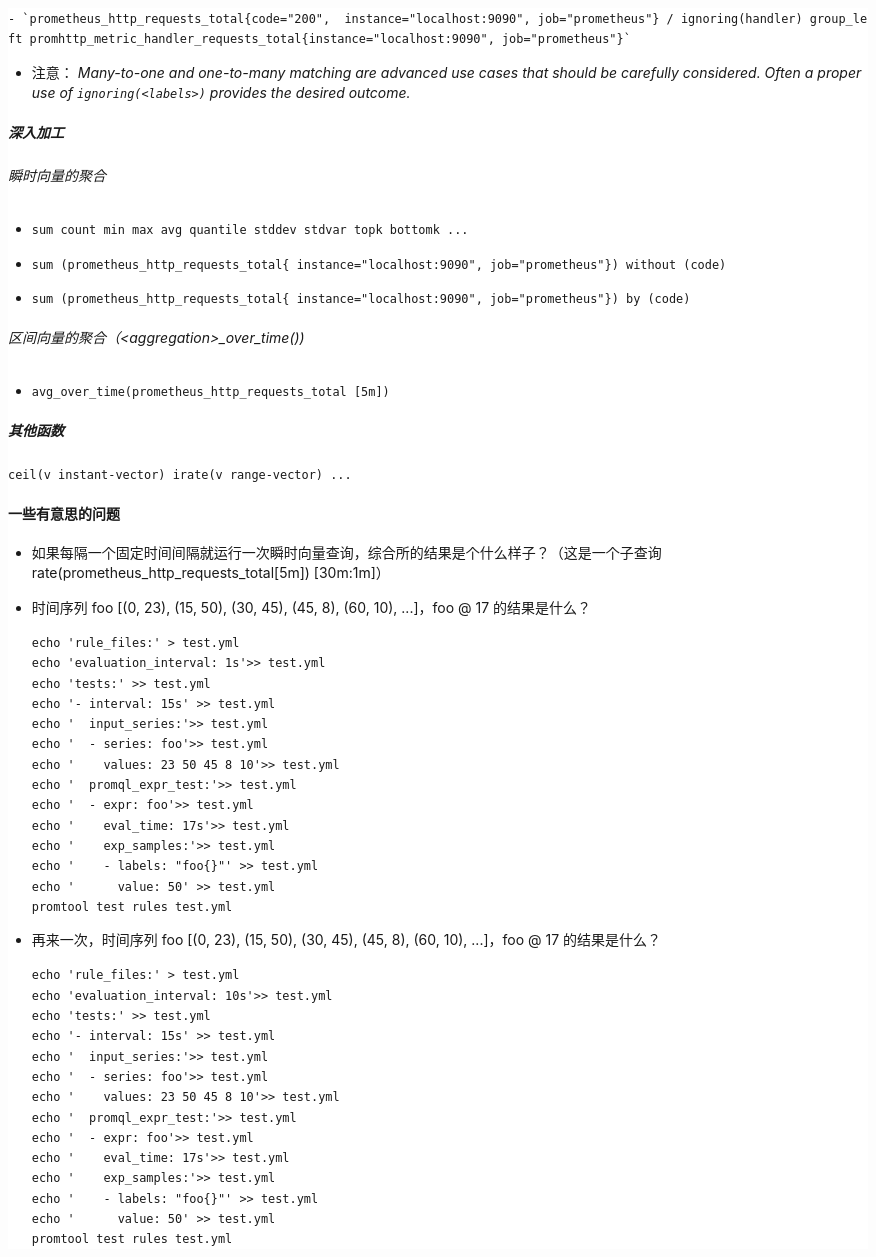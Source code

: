     - `prometheus_http_requests_total{code="200",  instance="localhost:9090", job="prometheus"} / ignoring(handler) group_left promhttp_metric_handler_requests_total{instance="localhost:9090", job="prometheus"}`
  - 注意： *Many-to-one and one-to-many matching are advanced use cases that should be carefully considered. Often a proper use of `ignoring(<labels>)` provides the desired outcome.*

##### 深入加工

###### 瞬时向量的聚合

- `sum count min max avg quantile stddev stdvar topk bottomk ... `

- `sum (prometheus_http_requests_total{ instance="localhost:9090", job="prometheus"}) without (code)`
- `sum (prometheus_http_requests_total{ instance="localhost:9090", job="prometheus"}) by (code)`

###### 区间向量的聚合（\<aggregation\>_over_time())

- `avg_over_time(prometheus_http_requests_total [5m])`

##### 其他函数

`ceil(v instant-vector) irate(v range-vector) ...`

#### 一些有意思的问题

- 如果每隔一个固定时间间隔就运行一次瞬时向量查询，综合所的结果是个什么样子？（这是一个子查询rate(prometheus_http_requests_total[5m]) [30m:1m]）

- 时间序列 foo [(0, 23), (15, 50), (30, 45), (45, 8), (60, 10), ...]，foo @ 17 的结果是什么？

  ```shell
  echo 'rule_files:' > test.yml
  echo 'evaluation_interval: 1s'>> test.yml
  echo 'tests:' >> test.yml
  echo '- interval: 15s' >> test.yml
  echo '  input_series:'>> test.yml
  echo '  - series: foo'>> test.yml
  echo '    values: 23 50 45 8 10'>> test.yml
  echo '  promql_expr_test:'>> test.yml
  echo '  - expr: foo'>> test.yml
  echo '    eval_time: 17s'>> test.yml
  echo '    exp_samples:'>> test.yml
  echo '    - labels: "foo{}"' >> test.yml
  echo '      value: 50' >> test.yml
  promtool test rules test.yml
  ```

- 再来一次，时间序列 foo [(0, 23), (15, 50), (30, 45), (45, 8), (60, 10), ...]，foo @ 17 的结果是什么？

  ```shell
  echo 'rule_files:' > test.yml
  echo 'evaluation_interval: 10s'>> test.yml
  echo 'tests:' >> test.yml
  echo '- interval: 15s' >> test.yml
  echo '  input_series:'>> test.yml
  echo '  - series: foo'>> test.yml
  echo '    values: 23 50 45 8 10'>> test.yml
  echo '  promql_expr_test:'>> test.yml
  echo '  - expr: foo'>> test.yml
  echo '    eval_time: 17s'>> test.yml
  echo '    exp_samples:'>> test.yml
  echo '    - labels: "foo{}"' >> test.yml
  echo '      value: 50' >> test.yml
  promtool test rules test.yml
  ```

  
